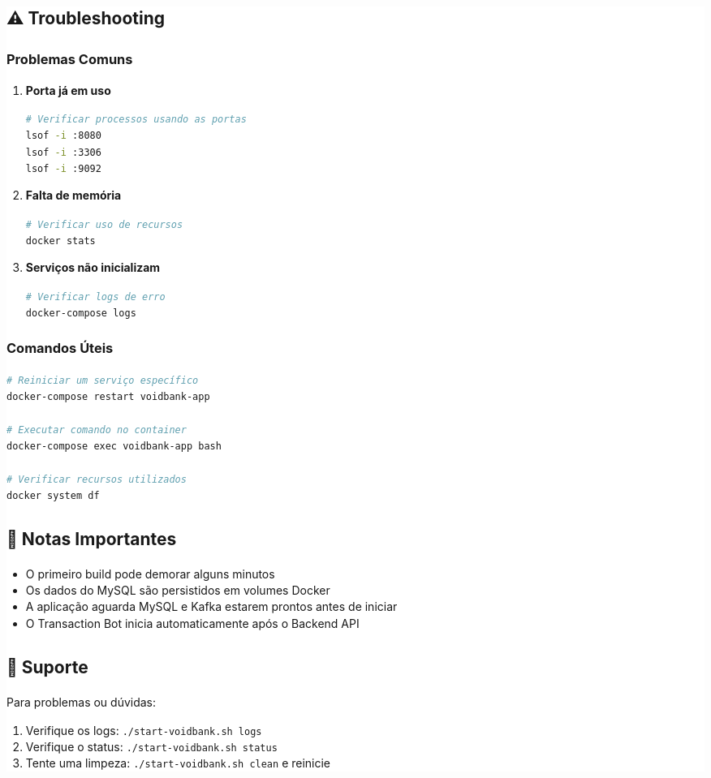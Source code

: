 ## ⚠️ Troubleshooting

### Problemas Comuns

1. **Porta já em uso**
   ```bash
   # Verificar processos usando as portas
   lsof -i :8080
   lsof -i :3306
   lsof -i :9092
   ```

2. **Falta de memória**
   ```bash
   # Verificar uso de recursos
   docker stats
   ```

3. **Serviços não inicializam**
   ```bash
   # Verificar logs de erro
   docker-compose logs
   ```

### Comandos Úteis

```bash
# Reiniciar um serviço específico
docker-compose restart voidbank-app

# Executar comando no container
docker-compose exec voidbank-app bash

# Verificar recursos utilizados
docker system df
```

## 📝 Notas Importantes

- O primeiro build pode demorar alguns minutos
- Os dados do MySQL são persistidos em volumes Docker
- A aplicação aguarda MySQL e Kafka estarem prontos antes de iniciar
- O Transaction Bot inicia automaticamente após o Backend API

## 🤝 Suporte

Para problemas ou dúvidas:

1. Verifique os logs: `./start-voidbank.sh logs`
2. Verifique o status: `./start-voidbank.sh status`
3. Tente uma limpeza: `./start-voidbank.sh clean` e reinicie
